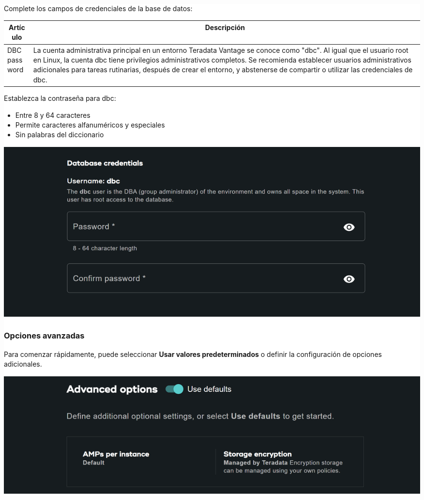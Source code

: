 Complete los campos de credenciales de la base de datos:

| **Artículo**           | **Descripción**                                                                 |
|--------------------|---------------------------------------------------------------------------------|
| DBC password | La cuenta administrativa principal en un entorno Teradata Vantage se conoce como "dbc". Al igual que el usuario root en Linux, la cuenta dbc tiene privilegios administrativos completos. Se recomienda establecer usuarios administrativos adicionales para tareas rutinarias, después de crear el entorno, y abstenerse de compartir o utilizar las credenciales de dbc. |

Establezca la contraseña para dbc: 
* Entre 8 y 64 caracteres 
* Permite caracteres alfanuméricos y especiales 
* Sin palabras del diccionario 


![Configuración del clúster primario](../images/lake_database_cred.png)

### Opciones avanzadas

Para comenzar rápidamente, puede seleccionar **Usar valores predeterminados** o definir la configuración de opciones adicionales.

![Opción avanzada con valores predeterminados del usuario](../images/lake_advanced_option_default.png)


